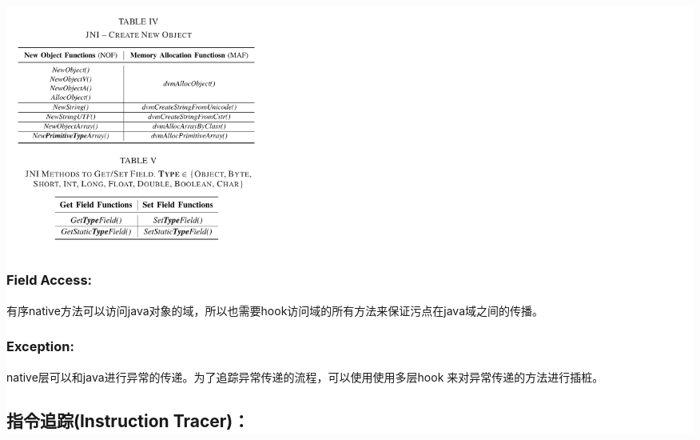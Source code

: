 <img src="./img/1228/image-20201201184122609.png" alt="image-20201201184122609" style="zoom: 33%;" />

### Field Access:

​	有序native方法可以访问java对象的域，所以也需要hook访问域的所有方法来保证污点在java域之间的传播。

### Exception:

​	native层可以和java进行异常的传递。为了追踪异常传递的流程，可以使用使用多层hook 来对异常传递的方法进行插桩。

## 指令追踪(Instruction Tracer)：
